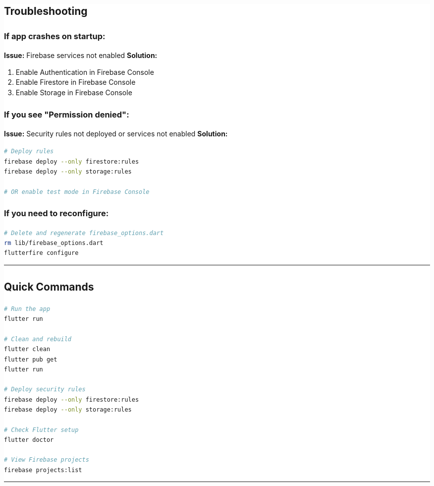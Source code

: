 
## Troubleshooting

### If app crashes on startup:

**Issue:** Firebase services not enabled
**Solution:**

1. Enable Authentication in Firebase Console
2. Enable Firestore in Firebase Console
3. Enable Storage in Firebase Console

### If you see "Permission denied":

**Issue:** Security rules not deployed or services not enabled
**Solution:**

```bash
# Deploy rules
firebase deploy --only firestore:rules
firebase deploy --only storage:rules

# OR enable test mode in Firebase Console
```

### If you need to reconfigure:

```bash
# Delete and regenerate firebase_options.dart
rm lib/firebase_options.dart
flutterfire configure
```

---

## Quick Commands

```bash
# Run the app
flutter run

# Clean and rebuild
flutter clean
flutter pub get
flutter run

# Deploy security rules
firebase deploy --only firestore:rules
firebase deploy --only storage:rules

# Check Flutter setup
flutter doctor

# View Firebase projects
firebase projects:list
```

---